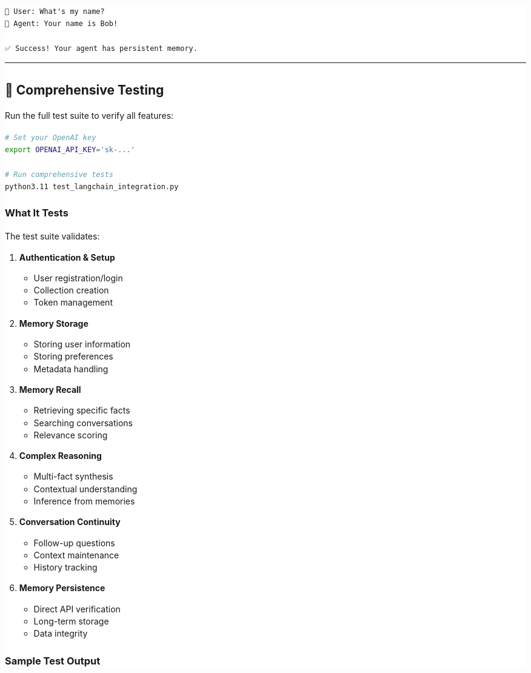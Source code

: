 ```
👤 User: What's my name?
🤖 Agent: Your name is Bob!

✅ Success! Your agent has persistent memory.
```

---

## 🧪 Comprehensive Testing

Run the full test suite to verify all features:

```bash
# Set your OpenAI key
export OPENAI_API_KEY='sk-...'

# Run comprehensive tests
python3.11 test_langchain_integration.py
```

### What It Tests

The test suite validates:

1. **Authentication & Setup**
   - User registration/login
   - Collection creation
   - Token management

2. **Memory Storage**
   - Storing user information
   - Storing preferences
   - Metadata handling

3. **Memory Recall**
   - Retrieving specific facts
   - Searching conversations
   - Relevance scoring

4. **Complex Reasoning**
   - Multi-fact synthesis
   - Contextual understanding
   - Inference from memories

5. **Conversation Continuity**
   - Follow-up questions
   - Context maintenance
   - History tracking

6. **Memory Persistence**
   - Direct API verification
   - Long-term storage
   - Data integrity

### Sample Test Output
